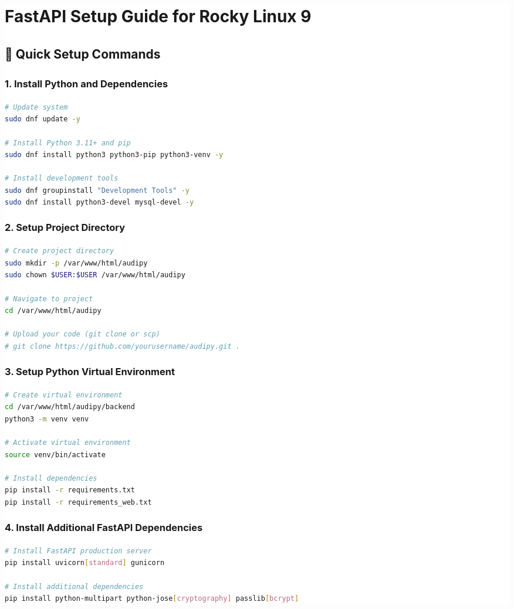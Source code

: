 # FastAPI Setup Guide for Rocky Linux 9

## 🚀 **Quick Setup Commands**

### **1. Install Python and Dependencies**
```bash
# Update system
sudo dnf update -y

# Install Python 3.11+ and pip
sudo dnf install python3 python3-pip python3-venv -y

# Install development tools
sudo dnf groupinstall "Development Tools" -y
sudo dnf install python3-devel mysql-devel -y
```

### **2. Setup Project Directory**
```bash
# Create project directory
sudo mkdir -p /var/www/html/audipy
sudo chown $USER:$USER /var/www/html/audipy

# Navigate to project
cd /var/www/html/audipy

# Upload your code (git clone or scp)
# git clone https://github.com/yourusername/audipy.git .
```

### **3. Setup Python Virtual Environment**
```bash
# Create virtual environment
cd /var/www/html/audipy/backend
python3 -m venv venv

# Activate virtual environment
source venv/bin/activate

# Install dependencies
pip install -r requirements.txt
pip install -r requirements_web.txt
```

### **4. Install Additional FastAPI Dependencies**
```bash
# Install FastAPI production server
pip install uvicorn[standard] gunicorn

# Install additional dependencies
pip install python-multipart python-jose[cryptography] passlib[bcrypt]
```
